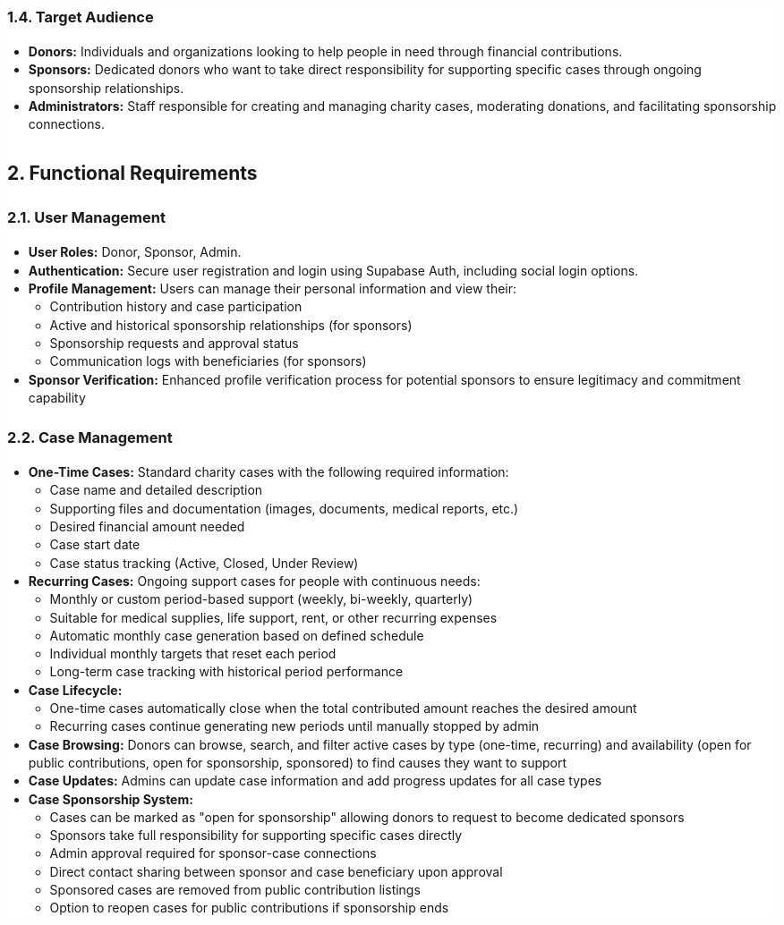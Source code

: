 ### 1.4. Target Audience
- **Donors:** Individuals and organizations looking to help people in need through financial contributions.
- **Sponsors:** Dedicated donors who want to take direct responsibility for supporting specific cases through ongoing sponsorship relationships.
- **Administrators:** Staff responsible for creating and managing charity cases, moderating donations, and facilitating sponsorship connections.

## 2. Functional Requirements

### 2.1. User Management
- **User Roles:** Donor, Sponsor, Admin.
- **Authentication:** Secure user registration and login using Supabase Auth, including social login options.
- **Profile Management:** Users can manage their personal information and view their:
    - Contribution history and case participation
    - Active and historical sponsorship relationships (for sponsors)
    - Sponsorship requests and approval status
    - Communication logs with beneficiaries (for sponsors)
- **Sponsor Verification:** Enhanced profile verification process for potential sponsors to ensure legitimacy and commitment capability

### 2.2. Case Management
- **One-Time Cases:** Standard charity cases with the following required information:
    - Case name and detailed description
    - Supporting files and documentation (images, documents, medical reports, etc.)
    - Desired financial amount needed
    - Case start date
    - Case status tracking (Active, Closed, Under Review)
- **Recurring Cases:** Ongoing support cases for people with continuous needs:
    - Monthly or custom period-based support (weekly, bi-weekly, quarterly)
    - Suitable for medical supplies, life support, rent, or other recurring expenses
    - Automatic monthly case generation based on defined schedule
    - Individual monthly targets that reset each period
    - Long-term case tracking with historical period performance
- **Case Lifecycle:** 
    - One-time cases automatically close when the total contributed amount reaches the desired amount
    - Recurring cases continue generating new periods until manually stopped by admin
- **Case Browsing:** Donors can browse, search, and filter active cases by type (one-time, recurring) and availability (open for public contributions, open for sponsorship, sponsored) to find causes they want to support
- **Case Updates:** Admins can update case information and add progress updates for all case types
- **Case Sponsorship System:**
    - Cases can be marked as "open for sponsorship" allowing donors to request to become dedicated sponsors
    - Sponsors take full responsibility for supporting specific cases directly
    - Admin approval required for sponsor-case connections
    - Direct contact sharing between sponsor and case beneficiary upon approval
    - Sponsored cases are removed from public contribution listings
    - Option to reopen cases for public contributions if sponsorship ends
